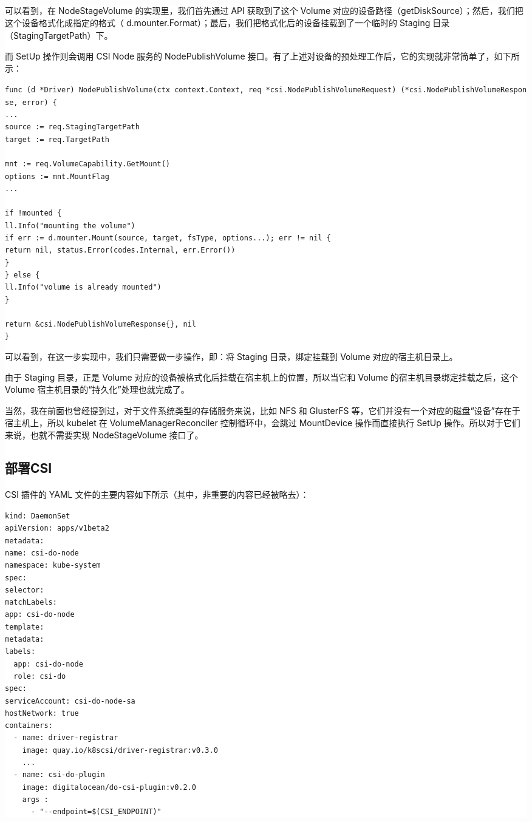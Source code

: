 可以看到，在 NodeStageVolume 的实现里，我们首先通过 API 获取到了这个 Volume 对应的设备路径（getDiskSource）；然后，我们把这个设备格式化成指定的格式（ d.mounter.Format）；最后，我们把格式化后的设备挂载到了一个临时的 Staging 目录（StagingTargetPath）下。

而 SetUp 操作则会调用 CSI Node 服务的 NodePublishVolume 接口。有了上述对设备的预处理工作后，它的实现就非常简单了，如下所示：

```
func (d *Driver) NodePublishVolume(ctx context.Context, req *csi.NodePublishVolumeRequest) (*csi.NodePublishVolumeResponse, error) {
...
source := req.StagingTargetPath
target := req.TargetPath

mnt := req.VolumeCapability.GetMount()
options := mnt.MountFlag
...

if !mounted {
ll.Info("mounting the volume")
if err := d.mounter.Mount(source, target, fsType, options...); err != nil {
return nil, status.Error(codes.Internal, err.Error())
}
} else {
ll.Info("volume is already mounted")
}

return &csi.NodePublishVolumeResponse{}, nil
}
```

可以看到，在这一步实现中，我们只需要做一步操作，即：将 Staging 目录，绑定挂载到 Volume 对应的宿主机目录上。

由于 Staging 目录，正是 Volume 对应的设备被格式化后挂载在宿主机上的位置，所以当它和 Volume 的宿主机目录绑定挂载之后，这个 Volume 宿主机目录的“持久化”处理也就完成了。

当然，我在前面也曾经提到过，对于文件系统类型的存储服务来说，比如 NFS 和 GlusterFS 等，它们并没有一个对应的磁盘“设备”存在于宿主机上，所以 kubelet 在 VolumeManagerReconciler 控制循环中，会跳过 MountDevice 操作而直接执行 SetUp 操作。所以对于它们来说，也就不需要实现 NodeStageVolume 接口了。

## 部署CSI

CSI 插件的 YAML 文件的主要内容如下所示（其中，非重要的内容已经被略去）：

```
kind: DaemonSet
apiVersion: apps/v1beta2
metadata:
name: csi-do-node
namespace: kube-system
spec:
selector:
matchLabels:
app: csi-do-node
template:
metadata:
labels:
  app: csi-do-node
  role: csi-do
spec:
serviceAccount: csi-do-node-sa
hostNetwork: true
containers:
  - name: driver-registrar
    image: quay.io/k8scsi/driver-registrar:v0.3.0
    ...
  - name: csi-do-plugin
    image: digitalocean/do-csi-plugin:v0.2.0
    args :
      - "--endpoint=$(CSI_ENDPOINT)"
```